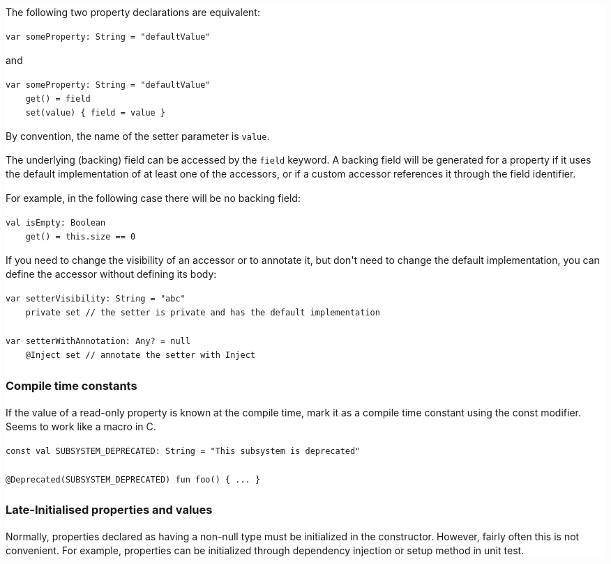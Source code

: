 
The following two property declarations are equivalent:

```
var someProperty: String = "defaultValue"
```
and

```
var someProperty: String = "defaultValue"
    get() = field
    set(value) { field = value }
```


By convention, the name of the setter parameter is `value`.

The underlying (backing) field can be accessed by the `field` keyword. A backing field will be generated for a property if it uses the default implementation of at least one of the accessors, or if a custom accessor references it through the field identifier.

For example, in the following case there will be no backing field:

```
val isEmpty: Boolean
    get() = this.size == 0
```


If you need to change the visibility of an accessor or to annotate it, but don't need to change the default implementation, you can define the accessor without defining its body:

```
var setterVisibility: String = "abc"
    private set // the setter is private and has the default implementation

var setterWithAnnotation: Any? = null
    @Inject set // annotate the setter with Inject
```


### Compile time constants


If the value of a read-only property is known at the compile time, mark it as a compile time constant using the const modifier. 
Seems to work like a macro in C.

```
const val SUBSYSTEM_DEPRECATED: String = "This subsystem is deprecated"

@Deprecated(SUBSYSTEM_DEPRECATED) fun foo() { ... }
```

### Late-Initialised properties and values


Normally, properties declared as having a non-null type must be initialized in the constructor. However, fairly often this is not convenient. For example, properties can be initialized through dependency injection or setup method in unit test. 
